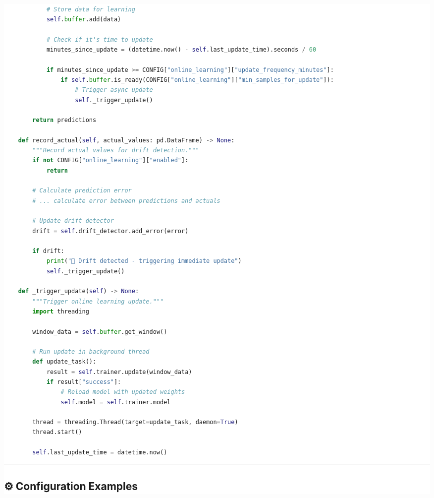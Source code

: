 ```python
            # Store data for learning
            self.buffer.add(data)

            # Check if it's time to update
            minutes_since_update = (datetime.now() - self.last_update_time).seconds / 60

            if minutes_since_update >= CONFIG["online_learning"]["update_frequency_minutes"]:
                if self.buffer.is_ready(CONFIG["online_learning"]["min_samples_for_update"]):
                    # Trigger async update
                    self._trigger_update()

        return predictions

    def record_actual(self, actual_values: pd.DataFrame) -> None:
        """Record actual values for drift detection."""
        if not CONFIG["online_learning"]["enabled"]:
            return

        # Calculate prediction error
        # ... calculate error between predictions and actuals

        # Update drift detector
        drift = self.drift_detector.add_error(error)

        if drift:
            print("🔄 Drift detected - triggering immediate update")
            self._trigger_update()

    def _trigger_update(self) -> None:
        """Trigger online learning update."""
        import threading

        window_data = self.buffer.get_window()

        # Run update in background thread
        def update_task():
            result = self.trainer.update(window_data)
            if result["success"]:
                # Reload model with updated weights
                self.model = self.trainer.model

        thread = threading.Thread(target=update_task, daemon=True)
        thread.start()

        self.last_update_time = datetime.now()
```

---

## ⚙️ Configuration Examples
